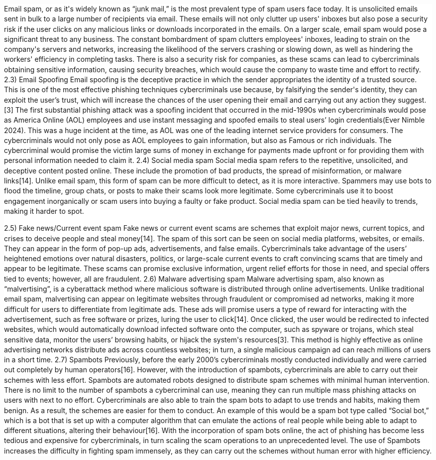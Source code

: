 Email spam, or as it's widely known as “junk mail,” is the most prevalent type of spam users face today. It is unsolicited emails sent in bulk to a large number of recipients via email. These emails will not only clutter up users' inboxes but also pose a security risk if the user clicks on any malicious links or downloads incorporated in the emails. On a larger scale, email spam would pose a significant threat to any business. The constant bombardment of spam clutters employees' inboxes, leading to strain on the company's servers and networks, increasing the likelihood of the servers crashing or slowing down, as well as hindering the workers' efficiency in completing tasks. There is also a security risk for companies, as these scams can lead to cybercriminals obtaining sensitive information, causing security breaches, which would cause the company to waste time and effort to rectify.
2.3) Email Spoofing
Email spoofing is the deceptive practice in which the sender appropriates the identity of a trusted source. This is one of the most effective phishing techniques cybercriminals use because, by falsifying the sender's identity, they can exploit the user’s trust, which will increase the chances of the user opening their email and carrying out any action they suggest.[3]
The first substantial phishing attack was a spoofing incident that occurred in the mid-1990s when cybercriminals would pose as America Online (AOL) employees and use instant messaging and spoofed emails to steal users’ login credentials(Ever Nimble 2024). This was a huge incident at the time, as AOL was one of the leading internet service providers for consumers. The cybercriminals would not only pose as AOL employees to gain information, but also as Famous or rich individuals. The cybercriminal would promise the victim large sums of money in exchange for payments made upfront or for providing them with personal information needed to claim it. 
2.4) Social media spam
Social media spam refers to the repetitive, unsolicited, and deceptive content posted online. These include the promotion of bad products, the spread of misinformation, or malware links[14]. Unlike email spam, this form of spam can be more difficult to detect, as it is more interactive. Spammers may use bots to flood the timeline, group chats, or posts to make their scams look more legitimate. Some cybercriminals use it to boost engagement inorganically or scam users into buying a faulty or fake product. Social media spam can be tied heavily to trends, making it harder to spot.

2.5) Fake news/Current event spam
Fake news or current event scams are schemes that exploit major news, current topics, and crises to deceive people and steal money[14]. The spam of this sort can be seen on social media platforms, websites, or emails. They can appear in the form of pop-up ads, advertisements, and false emails. Cybercriminals take advantage of the users’ heightened emotions over natural disasters, politics, or large-scale current events to craft convincing scams that are timely and appear to be legitimate. These scams can promise exclusive information, urgent relief efforts for those in need, and special offers tied to events; however, all are fraudulent.
2.6) Malware advertising spam
Malware advertising spam, also known as “malvertising”, is a cyberattack method where malicious software is distributed through online advertisements. Unlike traditional email spam, malvertising can appear on legitimate websites through fraudulent or compromised ad networks, making it more difficult for users to differentiate from legitimate ads. These ads will promise users a type of reward for interacting with the advertisement, such as free software or prizes, luring the user to click[14]. Once clicked, the user would be redirected to infected websites, which would automatically download infected software onto the computer, such as spyware or trojans, which steal sensitive data, monitor the users’ browsing habits, or hijack the system's resources[3]. This method is highly effective as online advertising networks distribute ads across countless websites; in turn, a single malicious campaign ad can reach millions of users in a short time.
2.7) Spambots
Previously, before the early 2000’s cybercriminals mostly conducted individually and were carried out completely by human operators[16]. However, with the introduction of spambots, cybercriminals are able to carry out their schemes with less effort. Spambots are automated robots designed to distribute spam schemes with minimal human intervention.
There is no limit to the number of spambots a cybercriminal can use, meaning they can run multiple mass phishing attacks on users with next to no effort. Cybercriminals are also able to train the spam bots to adapt to use trends and habits, making them benign. As a result, the schemes are easier for them to conduct.
An example of this would be a spam bot type called “Social bot,” which is a bot that is set up with a computer algorithm that can emulate the actions of real people while being able to adapt to different situations, altering their behaviour[16]. With the incorporation of spam bots online, the act of phishing has become less tedious and expensive for cybercriminals, in turn scaling the scam operations to an unprecedented level. The use of Spambots increases the difficulty in fighting spam immensely, as they can carry out the schemes without human error with higher efficiency.
